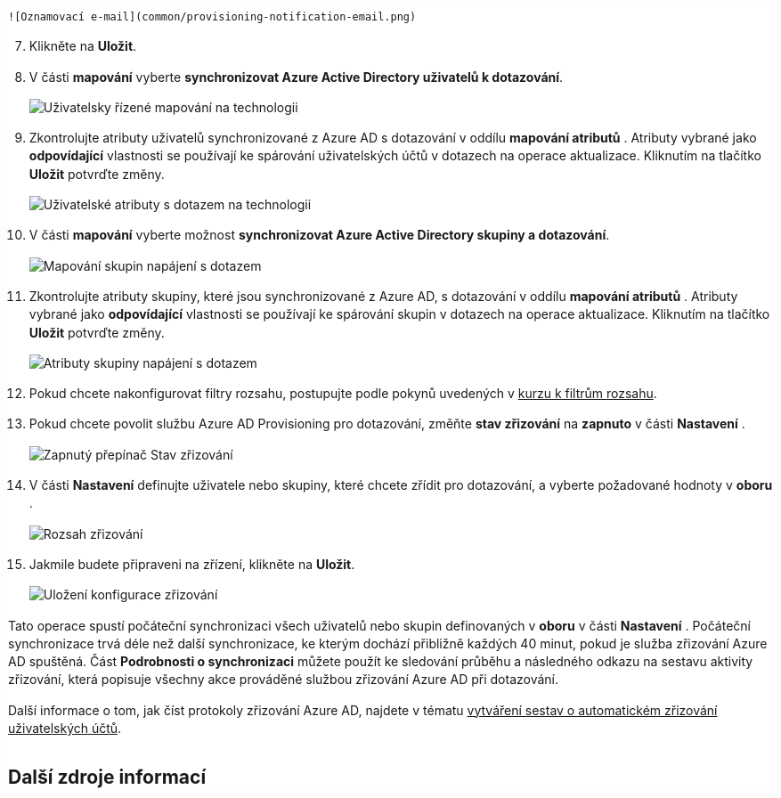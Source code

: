     ![Oznamovací e-mail](common/provisioning-notification-email.png)

7. Klikněte na **Uložit**.

8. V části **mapování** vyberte **synchronizovat Azure Active Directory uživatelů k dotazování**.

    ![Uživatelsky řízené mapování na technologii](media/robin-provisioning-tutorial/robin-user-mapping.png)

9. Zkontrolujte atributy uživatelů synchronizované z Azure AD s dotazování v oddílu **mapování atributů** . Atributy vybrané jako **odpovídající** vlastnosti se používají ke spárování uživatelských účtů v dotazech na operace aktualizace. Kliknutím na tlačítko **Uložit** potvrďte změny.

    ![Uživatelské atributy s dotazem na technologii](media/robin-provisioning-tutorial/robin-user-attribute-mapping.png)

10. V části **mapování** vyberte možnost **synchronizovat Azure Active Directory skupiny a dotazování**.

    ![Mapování skupin napájení s dotazem](media/robin-provisioning-tutorial/robin-group-mapping.png)

11. Zkontrolujte atributy skupiny, které jsou synchronizované z Azure AD, s dotazování v oddílu **mapování atributů** . Atributy vybrané jako **odpovídající** vlastnosti se používají ke spárování skupin v dotazech na operace aktualizace. Kliknutím na tlačítko **Uložit** potvrďte změny.

    ![Atributy skupiny napájení s dotazem](media/robin-provisioning-tutorial/robin-group-attribute-mapping.png)

12. Pokud chcete nakonfigurovat filtry rozsahu, postupujte podle pokynů uvedených v [kurzu k filtrům rozsahu](../app-provisioning/define-conditional-rules-for-provisioning-user-accounts.md).

13. Pokud chcete povolit službu Azure AD Provisioning pro dotazování, změňte **stav zřizování** na **zapnuto** v části **Nastavení** .

    ![Zapnutý přepínač Stav zřizování](common/provisioning-toggle-on.png)

14. V části **Nastavení** definujte uživatele nebo skupiny, které chcete zřídit pro dotazování, a vyberte požadované hodnoty v **oboru** .

    ![Rozsah zřizování](common/provisioning-scope.png)

15. Jakmile budete připraveni na zřízení, klikněte na **Uložit**.

    ![Uložení konfigurace zřizování](common/provisioning-configuration-save.png)

Tato operace spustí počáteční synchronizaci všech uživatelů nebo skupin definovaných v **oboru** v části **Nastavení** . Počáteční synchronizace trvá déle než další synchronizace, ke kterým dochází přibližně každých 40 minut, pokud je služba zřizování Azure AD spuštěná. Část **Podrobnosti o synchronizaci** můžete použít ke sledování průběhu a následného odkazu na sestavu aktivity zřizování, která popisuje všechny akce prováděné službou zřizování Azure AD při dotazování.

Další informace o tom, jak číst protokoly zřizování Azure AD, najdete v tématu [vytváření sestav o automatickém zřizování uživatelských účtů](../app-provisioning/check-status-user-account-provisioning.md).



## <a name="additional-resources"></a>Další zdroje informací
